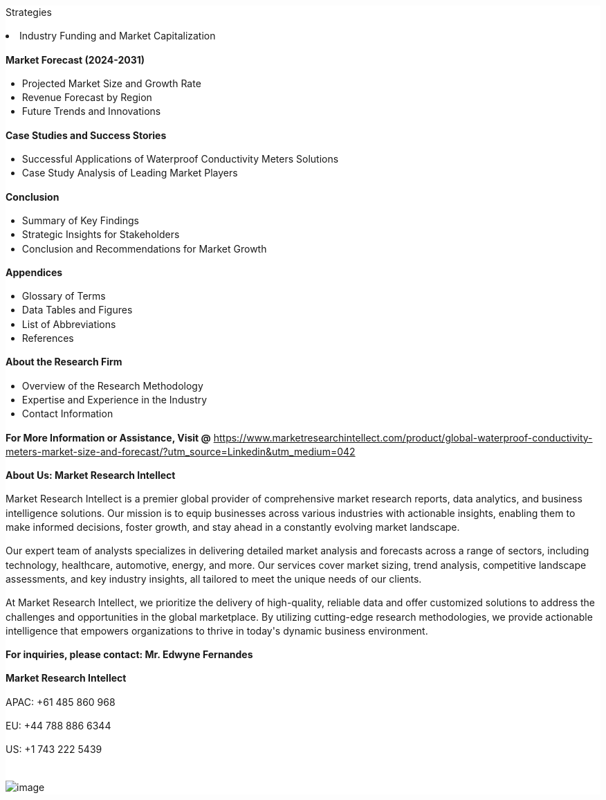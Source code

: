 Strategies</li><li>Industry Funding and Market Capitalization</li></ul><p><strong>Market Forecast (2024-2031)</strong></p><ul><li>Projected Market Size and Growth Rate</li><li>Revenue Forecast by Region</li><li>Future Trends and Innovations</li></ul><p><strong>Case Studies and Success Stories</strong></p><ul><li>Successful Applications of Waterproof Conductivity Meters Solutions</li><li>Case Study Analysis of Leading Market Players</li></ul><p><strong>Conclusion</strong></p><ul><li>Summary of Key Findings</li><li>Strategic Insights for Stakeholders</li><li>Conclusion and Recommendations for Market Growth</li></ul><p><strong>Appendices</strong></p><ul><li>Glossary of Terms</li><li>Data Tables and Figures</li><li>List of Abbreviations</li><li>References</li></ul><p><strong>About the Research Firm</strong></p><ul><li>Overview of the Research Methodology</li><li>Expertise and Experience in the Industry</li><li>Contact Information</li></ul></div><div class="article-main__content" data-test-id="publishing-text-block"><p><span class="font-[700]"><strong>For More Information or Assistance, Visit @</strong>&nbsp;<a href="https://www.marketresearchintellect.com/product/global-waterproof-conductivity-meters-market-size-and-forecast/?utm_source=Linkedin&utm_medium=042">https://www.marketresearchintellect.com/product/global-waterproof-conductivity-meters-market-size-and-forecast/?utm_source=Linkedin&utm_medium=042</a></span></p><p><strong>About Us: Market Research Intellect</strong></p><p>Market Research Intellect is a premier global provider of comprehensive market research reports, data analytics, and business intelligence solutions. Our mission is to equip businesses across various industries with actionable insights, enabling them to make informed decisions, foster growth, and stay ahead in a constantly evolving market landscape.</p><p>Our expert team of analysts specializes in delivering detailed market analysis and forecasts across a range of sectors, including technology, healthcare, automotive, energy, and more. Our services cover market sizing, trend analysis, competitive landscape assessments, and key industry insights, all tailored to meet the unique needs of our clients.</p><p>At Market Research Intellect, we prioritize the delivery of high-quality, reliable data and offer customized solutions to address the challenges and opportunities in the global marketplace. By utilizing cutting-edge research methodologies, we provide actionable intelligence that empowers organizations to thrive in today's dynamic business environment.</p><p><strong>For inquiries, please contact: Mr. Edwyne Fernandes</strong></p><p><strong>Market Research Intellect</strong></p><p>APAC: +61 485 860 968</p><p>EU: +44 788 886 6344</p><p>US: +1 743 222 5439</p></div><div class="article-main__content" data-test-id="publishing-text-block">&nbsp;</div>
![image](https://github.com/user-attachments/assets/b517ef47-fdc2-4f58-9252-7e3f59d800f8)
